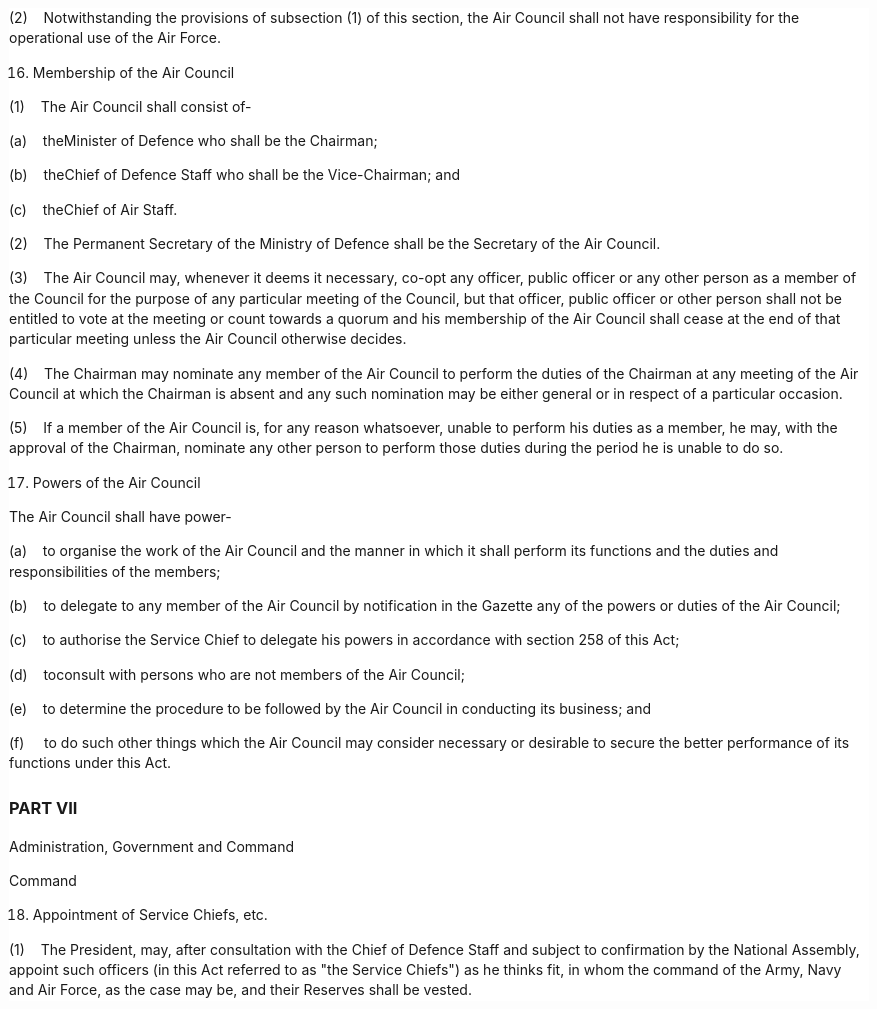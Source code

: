 (2)    Notwithstanding the provisions of subsection (1) of this section, the Air Council shall not have responsibility for the operational use of the Air Force.

16. Membership of the Air Council

(1)    The Air Council shall consist of-

(a)    theMinister of Defence who shall be the Chairman;

(b)    theChief of Defence Staff who shall be the Vice-Chairman; and

(c)    theChief of Air Staff.

(2)    The Permanent Secretary of the Ministry of Defence shall be the Secretary of the Air Council.

(3)    The Air Council may, whenever it deems it necessary, co-opt any officer, public officer or any other person as a member of the Council for the purpose of any particular meeting of the Council, but that officer, public officer or other person shall not be entitled to vote at the meeting or count towards a quorum and his membership of the Air Council shall cease at the end of that particular meeting unless the Air Council otherwise decides.

(4)    The Chairman may nominate any member of the Air Council to perform the duties of the Chairman at any meeting of the Air Council at which the Chairman is absent and any such nomination may be either general or in respect of a particular occasion.

(5)    If a member of the Air Council is, for any reason whatsoever, unable to perform his duties as a member, he may, with the approval of the Chairman, nominate any other person to perform those duties during the period he is unable to do so.

17. Powers of the Air Council

The Air Council shall have power-

(a)    to organise the work of the Air Council and the manner in which it shall perform its functions and the duties and responsibilities of the members;

(b)    to delegate to any member of the Air Council by notification in the Gazette any of the powers or duties of the Air Council;

(c)    to authorise the Service Chief to delegate his powers in accordance with section 258 of this Act;

(d)    toconsult with persons who are not members of the Air Council;

(e)    to determine the procedure to be followed by the Air Council in conducting its business; and

(f)     to do such other things which the Air Council may consider necessary or desirable to secure the better performance of its functions under this Act.

### PART VII

Administration, Government and Command

Command

18. Appointment of Service Chiefs, etc.

(1)    The President, may, after consultation with the Chief of Defence Staff and subject to confirmation by the National Assembly, appoint such officers (in this Act referred to as "the Service Chiefs") as he thinks fit, in whom the command of the Army, Navy and Air Force, as the case may be, and their Reserves shall be vested.
